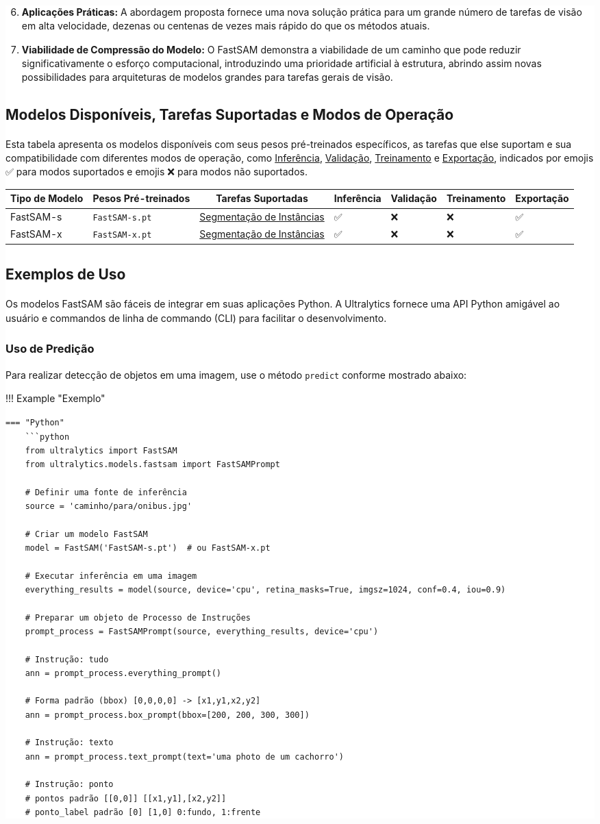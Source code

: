 6. **Aplicações Práticas:** A abordagem proposta fornece uma nova solução prática para um grande número de tarefas de visão em alta velocidade, dezenas ou centenas de vezes mais rápido do que os métodos atuais.

7. **Viabilidade de Compressão do Modelo:** O FastSAM demonstra a viabilidade de um caminho que pode reduzir significativamente o esforço computacional, introduzindo uma prioridade artificial à estrutura, abrindo assim novas possibilidades para arquiteturas de modelos grandes para tarefas gerais de visão.

## Modelos Disponíveis, Tarefas Suportadas e Modos de Operação

Esta tabela apresenta os modelos disponíveis com seus pesos pré-treinados específicos, as tarefas que else suportam e sua compatibilidade com diferentes modos de operação, como [Inferência](../modes/predict.md), [Validação](../modes/val.md), [Treinamento](../modes/train.md) e [Exportação](../modes/export.md), indicados por emojis ✅ para modos suportados e emojis ❌ para modos não suportados.

| Tipo de Modelo | Pesos Pré-treinados | Tarefas Suportadas                               | Inferência | Validação | Treinamento | Exportação |
| -------------- | ------------------- | ------------------------------------------------ | ---------- | --------- | ----------- | ---------- |
| FastSAM-s      | `FastSAM-s.pt`      | [Segmentação de Instâncias](../tasks/segment.md) | ✅          | ❌         | ❌           | ✅          |
| FastSAM-x      | `FastSAM-x.pt`      | [Segmentação de Instâncias](../tasks/segment.md) | ✅          | ❌         | ❌           | ✅          |

## Exemplos de Uso

Os modelos FastSAM são fáceis de integrar em suas aplicações Python. A Ultralytics fornece uma API Python amigável ao usuário e commandos de linha de commando (CLI) para facilitar o desenvolvimento.

### Uso de Predição

Para realizar detecção de objetos em uma imagem, use o método `predict` conforme mostrado abaixo:

!!! Example "Exemplo"

````
=== "Python"
    ```python
    from ultralytics import FastSAM
    from ultralytics.models.fastsam import FastSAMPrompt

    # Definir uma fonte de inferência
    source = 'caminho/para/onibus.jpg'

    # Criar um modelo FastSAM
    model = FastSAM('FastSAM-s.pt')  # ou FastSAM-x.pt

    # Executar inferência em uma imagem
    everything_results = model(source, device='cpu', retina_masks=True, imgsz=1024, conf=0.4, iou=0.9)

    # Preparar um objeto de Processo de Instruções
    prompt_process = FastSAMPrompt(source, everything_results, device='cpu')

    # Instrução: tudo
    ann = prompt_process.everything_prompt()

    # Forma padrão (bbox) [0,0,0,0] -> [x1,y1,x2,y2]
    ann = prompt_process.box_prompt(bbox=[200, 200, 300, 300])

    # Instrução: texto
    ann = prompt_process.text_prompt(text='uma photo de um cachorro')

    # Instrução: ponto
    # pontos padrão [[0,0]] [[x1,y1],[x2,y2]]
    # ponto_label padrão [0] [1,0] 0:fundo, 1:frente
````